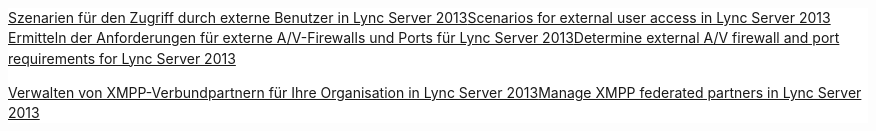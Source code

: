 
[<span data-ttu-id="b8029-177">Szenarien für den Zugriff durch externe Benutzer in Lync Server 2013</span><span class="sxs-lookup"><span data-stu-id="b8029-177">Scenarios for external user access in Lync Server 2013</span></span>](lync-server-2013-scenarios-for-external-user-access.md)  
[<span data-ttu-id="b8029-178">Ermitteln der Anforderungen für externe A/V-Firewalls und Ports für Lync Server 2013</span><span class="sxs-lookup"><span data-stu-id="b8029-178">Determine external A/V firewall and port requirements for Lync Server 2013</span></span>](lync-server-2013-determine-external-a-v-firewall-and-port-requirements.md)  


[<span data-ttu-id="b8029-179">Verwalten von XMPP-Verbundpartnern für Ihre Organisation in Lync Server 2013</span><span class="sxs-lookup"><span data-stu-id="b8029-179">Manage XMPP federated partners in Lync Server 2013</span></span>](lync-server-2013-manage-xmpp-federated-partners-for-your-organization.md)  
  

<span data-ttu-id="b8029-180"></div>

</div>

<span> </span>

</div>

</div>

</span><span class="sxs-lookup"><span data-stu-id="b8029-180"></div>

</div>

<span> </span>

</div>

</div>

</span></span></div>

